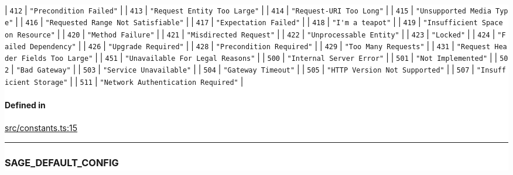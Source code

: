 | `412` | ``"Precondition Failed"`` |
| `413` | ``"Request Entity Too Large"`` |
| `414` | ``"Request-URI Too Long"`` |
| `415` | ``"Unsupported Media Type"`` |
| `416` | ``"Requested Range Not Satisfiable"`` |
| `417` | ``"Expectation Failed"`` |
| `418` | ``"I'm a teapot"`` |
| `419` | ``"Insufficient Space on Resource"`` |
| `420` | ``"Method Failure"`` |
| `421` | ``"Misdirected Request"`` |
| `422` | ``"Unprocessable Entity"`` |
| `423` | ``"Locked"`` |
| `424` | ``"Failed Dependency"`` |
| `426` | ``"Upgrade Required"`` |
| `428` | ``"Precondition Required"`` |
| `429` | ``"Too Many Requests"`` |
| `431` | ``"Request Header Fields Too Large"`` |
| `451` | ``"Unavailable For Legal Reasons"`` |
| `500` | ``"Internal Server Error"`` |
| `501` | ``"Not Implemented"`` |
| `502` | ``"Bad Gateway"`` |
| `503` | ``"Service Unavailable"`` |
| `504` | ``"Gateway Timeout"`` |
| `505` | ``"HTTP Version Not Supported"`` |
| `507` | ``"Insufficient Storage"`` |
| `511` | ``"Network Authentication Required"`` |

#### Defined in

[src/constants.ts:15](https://github.com/eddienubes/sagetest/blob/8991d9a/src/constants.ts#L15)

___

### SAGE\_DEFAULT\_CONFIG
